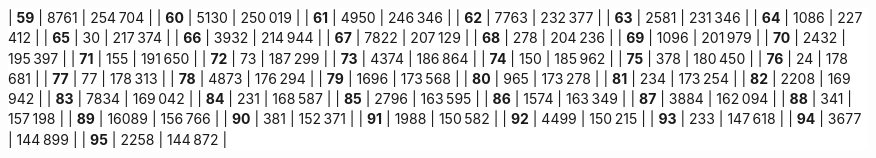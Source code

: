 | **59**  | 8761                  | 254 704              |
| **60**  | 5130                  | 250 019              |
| **61**  | 4950                  | 246 346              |
| **62**  | 7763                  | 232 377              |
| **63**  | 2581                  | 231 346              |
| **64**  | 1086                  | 227 412              |
| **65**  | 30                    | 217 374              |
| **66**  | 3932                  | 214 944              |
| **67**  | 7822                  | 207 129              |
| **68**  | 278                   | 204 236              |
| **69**  | 1096                  | 201 979              |
| **70**  | 2432                  | 195 397              |
| **71**  | 155                   | 191 650              |
| **72**  | 73                    | 187 299              |
| **73**  | 4374                  | 186 864              |
| **74**  | 150                   | 185 962              |
| **75**  | 378                   | 180 450              |
| **76**  | 24                    | 178 681              |
| **77**  | 77                    | 178 313              |
| **78**  | 4873                  | 176 294              |
| **79**  | 1696                  | 173 568              |
| **80**  | 965                   | 173 278              |
| **81**  | 234                   | 173 254              |
| **82**  | 2208                  | 169 942              |
| **83**  | 7834                  | 169 042              |
| **84**  | 231                   | 168 587              |
| **85**  | 2796                  | 163 595              |
| **86**  | 1574                  | 163 349              |
| **87**  | 3884                  | 162 094              |
| **88**  | 341                   | 157 198              |
| **89**  | 16089                 | 156 766              |
| **90**  | 381                   | 152 371              |
| **91**  | 1988                  | 150 582              |
| **92**  | 4499                  | 150 215              |
| **93**  | 233                   | 147 618              |
| **94**  | 3677                  | 144 899              |
| **95**  | 2258                  | 144 872              |